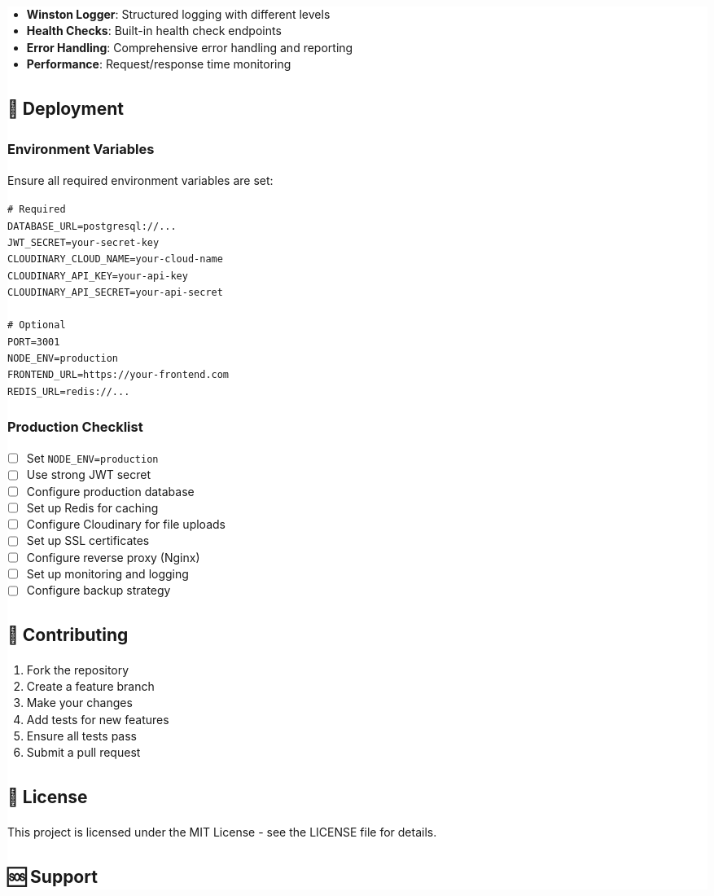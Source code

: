 - **Winston Logger**: Structured logging with different levels
- **Health Checks**: Built-in health check endpoints
- **Error Handling**: Comprehensive error handling and reporting
- **Performance**: Request/response time monitoring

## 🚀 Deployment

### Environment Variables

Ensure all required environment variables are set:

```env
# Required
DATABASE_URL=postgresql://...
JWT_SECRET=your-secret-key
CLOUDINARY_CLOUD_NAME=your-cloud-name
CLOUDINARY_API_KEY=your-api-key
CLOUDINARY_API_SECRET=your-api-secret

# Optional
PORT=3001
NODE_ENV=production
FRONTEND_URL=https://your-frontend.com
REDIS_URL=redis://...
```

### Production Checklist

- [ ] Set `NODE_ENV=production`
- [ ] Use strong JWT secret
- [ ] Configure production database
- [ ] Set up Redis for caching
- [ ] Configure Cloudinary for file uploads
- [ ] Set up SSL certificates
- [ ] Configure reverse proxy (Nginx)
- [ ] Set up monitoring and logging
- [ ] Configure backup strategy

## 🤝 Contributing

1. Fork the repository
2. Create a feature branch
3. Make your changes
4. Add tests for new features
5. Ensure all tests pass
6. Submit a pull request

## 📄 License

This project is licensed under the MIT License - see the LICENSE file for details.

## 🆘 Support
